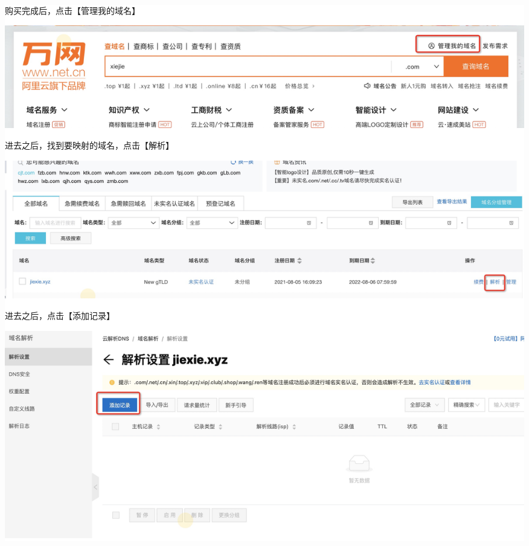 

购买完成后，点击【管理我的域名】

![image-20210805160958043](./assets/2021-08-05-080958.png)



进去之后，找到要映射的域名，点击【解析】

![image-20210805161048749](./assets/2021-08-05-081049.png)



进去之后，点击【添加记录】

![image-20210805161121894](./assets/2021-08-05-081122.png)
